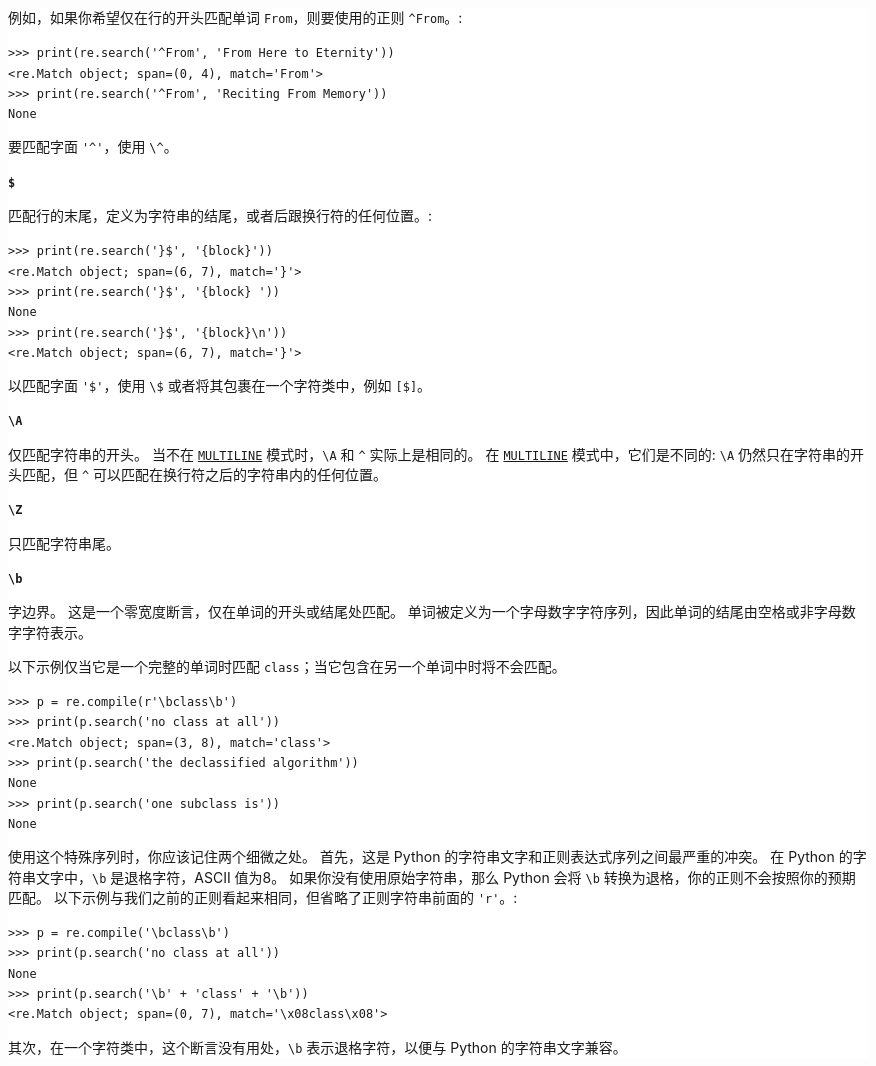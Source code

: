 例如，如果你希望仅在行的开头匹配单词 `From`，则要使用的正则 `^From`。:

    >>> print(re.search('^From', 'From Here to Eternity'))
    <re.Match object; span=(0, 4), match='From'>
    >>> print(re.search('^From', 'Reciting From Memory'))
    None
    

要匹配字面 `'^'`，使用 `\^`。

**`$`**

匹配行的末尾，定义为字符串的结尾，或者后跟换行符的任何位置。:

    >>> print(re.search('}$', '{block}'))
    <re.Match object; span=(6, 7), match='}'>
    >>> print(re.search('}$', '{block} '))
    None
    >>> print(re.search('}$', '{block}\n'))
    <re.Match object; span=(6, 7), match='}'>
    

以匹配字面 `'$'`，使用 `\$` 或者将其包裹在一个字符类中，例如 `[$]`。

**`\A`**

仅匹配字符串的开头。 当不在 [`MULTILINE`](https://docs.python.org/zh-cn/3.13/library/re.html#re.MULTILINE) 模式时，`\A` 和 `^` 实际上是相同的。 在 [`MULTILINE`](https://docs.python.org/zh-cn/3.13/library/re.html#re.MULTILINE) 模式中，它们是不同的: `\A` 仍然只在字符串的开头匹配，但 `^` 可以匹配在换行符之后的字符串内的任何位置。

**`\Z`**

只匹配字符串尾。

**`\b`**

字边界。 这是一个零宽度断言，仅在单词的开头或结尾处匹配。 单词被定义为一个字母数字字符序列，因此单词的结尾由空格或非字母数字字符表示。

以下示例仅当它是一个完整的单词时匹配 `class`；当它包含在另一个单词中时将不会匹配。

    >>> p = re.compile(r'\bclass\b')
    >>> print(p.search('no class at all'))
    <re.Match object; span=(3, 8), match='class'>
    >>> print(p.search('the declassified algorithm'))
    None
    >>> print(p.search('one subclass is'))
    None
    

使用这个特殊序列时，你应该记住两个细微之处。 首先，这是 Python 的字符串文字和正则表达式序列之间最严重的冲突。 在 Python 的字符串文字中，`\b` 是退格字符，ASCII 值为8。 如果你没有使用原始字符串，那么 Python 会将 `\b` 转换为退格，你的正则不会按照你的预期匹配。 以下示例与我们之前的正则看起来相同，但省略了正则字符串前面的 `'r'`。:

    >>> p = re.compile('\bclass\b')
    >>> print(p.search('no class at all'))
    None
    >>> print(p.search('\b' + 'class' + '\b'))
    <re.Match object; span=(0, 7), match='\x08class\x08'>
    

其次，在一个字符类中，这个断言没有用处，`\b` 表示退格字符，以便与 Python 的字符串文字兼容。
